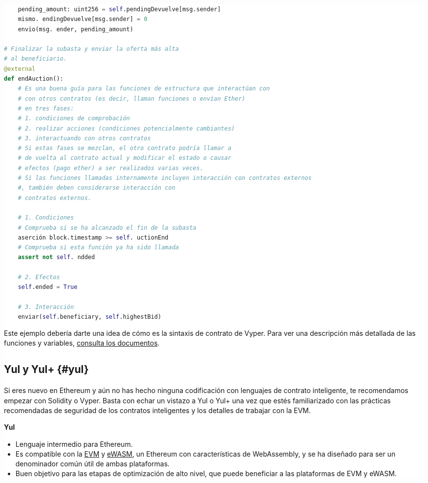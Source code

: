 ```python
    pending_amount: uint256 = self.pendingDevuelve[msg.sender]
    mismo. endingDevuelve[msg.sender] = 0
    envio(msg. ender, pending_amount)

# Finalizar la subasta y enviar la oferta más alta
# al beneficiario.
@external
def endAuction():
    # Es una buena guía para las funciones de estructura que interactúan con
    # con otros contratos (es decir, llaman funciones o envían Ether)
    # en tres fases:
    # 1. condiciones de comprobación
    # 2. realizar acciones (condiciones potencialmente cambiantes)
    # 3. interactuando con otros contratos
    # Si estas fases se mezclan, el otro contrato podría llamar a
    # de vuelta al contrato actual y modificar el estado o causar
    # efectos (pago ether) a ser realizados varias veces.
    # Si las funciones llamadas internamente incluyen interacción con contratos externos
    #, también deben considerarse interacción con
    # contratos externos.

    # 1. Condiciones
    # Comprueba si se ha alcanzado el fin de la subasta
    aserción block.timestamp >= self. uctionEnd
    # Comprueba si esta función ya ha sido llamada
    assert not self. ndded

    # 2. Efectos
    self.ended = True

    # 3. Interacción
    enviar(self.beneficiary, self.highestBid)
```

Este ejemplo debería darte una idea de cómo es la sintaxis de contrato de Vyper. Para ver una descripción más detallada de las funciones y variables, [consulta los documentos](https://vyper.readthedocs.io/en/latest/vyper-by-example.html#simple-open-auction).

## Yul y Yul+ {#yul}

Si eres nuevo en Ethereum y aún no has hecho ninguna codificación con lenguajes de contrato inteligente, te recomendamos empezar con Solidity o Vyper. Basta con echar un vistazo a Yul o Yul+ una vez que estés familiarizado con las prácticas recomendadas de seguridad de los contratos inteligentes y los detalles de trabajar con la EVM.

**Yul**

- Lenguaje intermedio para Ethereum.
- Es compatible con la [EVM](en/developers/docs/evm) y [eWASM](https://github.com/ewasm), un Ethereum con características de WebAssembly, y se ha diseñado para ser un denominador común útil de ambas plataformas.
- Buen objetivo para las etapas de optimización de alto nivel, que puede beneficiar a las plataformas de EVM y eWASM.
